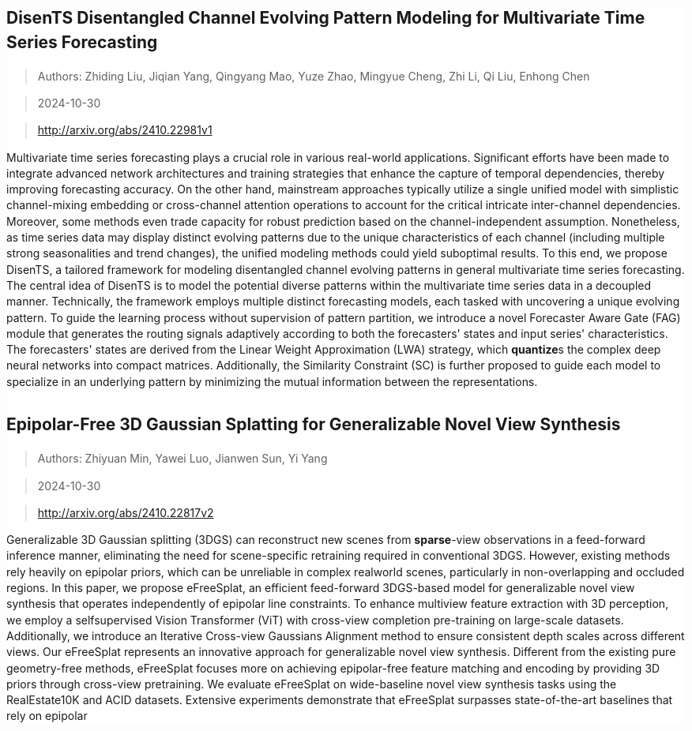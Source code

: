
## DisenTS Disentangled Channel Evolving Pattern Modeling for Multivariate Time Series Forecasting

>Authors: Zhiding Liu, Jiqian Yang, Qingyang Mao, Yuze Zhao, Mingyue Cheng, Zhi Li, Qi Liu, Enhong Chen

>2024-10-30

> http://arxiv.org/abs/2410.22981v1

Multivariate time series forecasting plays a crucial role in various
real-world applications. Significant efforts have been made to integrate
advanced network architectures and training strategies that enhance the capture
of temporal dependencies, thereby improving forecasting accuracy. On the other
hand, mainstream approaches typically utilize a single unified model with
simplistic channel-mixing embedding or cross-channel attention operations to
account for the critical intricate inter-channel dependencies. Moreover, some
methods even trade capacity for robust prediction based on the
channel-independent assumption. Nonetheless, as time series data may display
distinct evolving patterns due to the unique characteristics of each channel
(including multiple strong seasonalities and trend changes), the unified
modeling methods could yield suboptimal results. To this end, we propose
DisenTS, a tailored framework for modeling disentangled channel evolving
patterns in general multivariate time series forecasting. The central idea of
DisenTS is to model the potential diverse patterns within the multivariate time
series data in a decoupled manner. Technically, the framework employs multiple
distinct forecasting models, each tasked with uncovering a unique evolving
pattern. To guide the learning process without supervision of pattern
partition, we introduce a novel Forecaster Aware Gate (FAG) module that
generates the routing signals adaptively according to both the forecasters'
states and input series' characteristics. The forecasters' states are derived
from the Linear Weight Approximation (LWA) strategy, which **quantize**s the
complex deep neural networks into compact matrices. Additionally, the
Similarity Constraint (SC) is further proposed to guide each model to
specialize in an underlying pattern by minimizing the mutual information
between the representations.


## Epipolar-Free 3D Gaussian Splatting for Generalizable Novel View Synthesis

>Authors: Zhiyuan Min, Yawei Luo, Jianwen Sun, Yi Yang

>2024-10-30

> http://arxiv.org/abs/2410.22817v2

Generalizable 3D Gaussian splitting (3DGS) can reconstruct new scenes from
**sparse**-view observations in a feed-forward inference manner, eliminating the
need for scene-specific retraining required in conventional 3DGS. However,
existing methods rely heavily on epipolar priors, which can be unreliable in
complex realworld scenes, particularly in non-overlapping and occluded regions.
In this paper, we propose eFreeSplat, an efficient feed-forward 3DGS-based
model for generalizable novel view synthesis that operates independently of
epipolar line constraints. To enhance multiview feature extraction with 3D
perception, we employ a selfsupervised Vision Transformer (ViT) with cross-view
completion pre-training on large-scale datasets. Additionally, we introduce an
Iterative Cross-view Gaussians Alignment method to ensure consistent depth
scales across different views. Our eFreeSplat represents an innovative approach
for generalizable novel view synthesis. Different from the existing pure
geometry-free methods, eFreeSplat focuses more on achieving epipolar-free
feature matching and encoding by providing 3D priors through cross-view
pretraining. We evaluate eFreeSplat on wide-baseline novel view synthesis tasks
using the RealEstate10K and ACID datasets. Extensive experiments demonstrate
that eFreeSplat surpasses state-of-the-art baselines that rely on epipolar